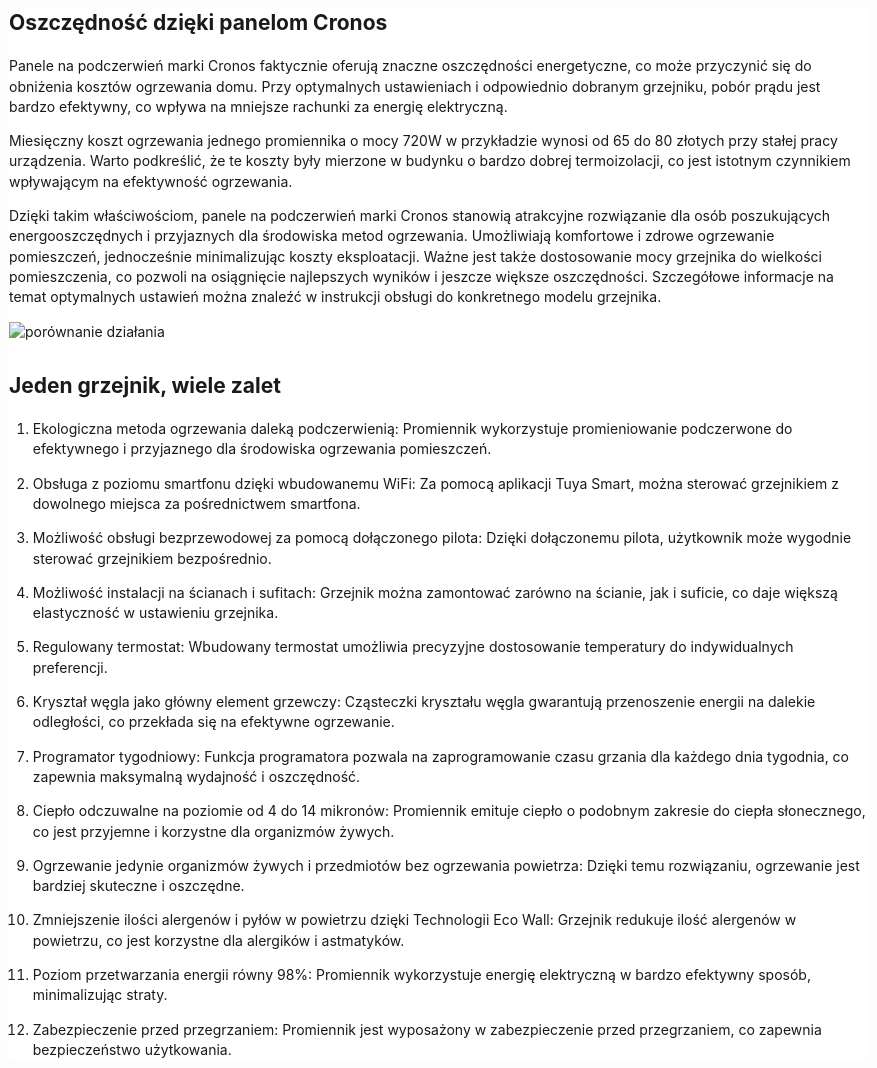 ## Oszczędność dzięki panelom Cronos

Panele na podczerwień marki Cronos faktycznie oferują znaczne oszczędności energetyczne, co może przyczynić się do obniżenia kosztów ogrzewania domu. Przy optymalnych ustawieniach i odpowiednio dobranym grzejniku, pobór prądu jest bardzo efektywny, co wpływa na mniejsze rachunki za energię elektryczną.

Miesięczny koszt ogrzewania jednego promiennika o mocy 720W w przykładzie wynosi od 65 do 80 złotych przy stałej pracy urządzenia. Warto podkreślić, że te koszty były mierzone w budynku o bardzo dobrej termoizolacji, co jest istotnym czynnikiem wpływającym na efektywność ogrzewania.

Dzięki takim właściwościom, panele na podczerwień marki Cronos stanowią atrakcyjne rozwiązanie dla osób poszukujących energooszczędnych i przyjaznych dla środowiska metod ogrzewania. Umożliwiają komfortowe i zdrowe ogrzewanie pomieszczeń, jednocześnie minimalizując koszty eksploatacji. Ważne jest także dostosowanie mocy grzejnika do wielkości pomieszczenia, co pozwoli na osiągnięcie najlepszych wyników i jeszcze większe oszczędności. Szczegółowe informacje na temat optymalnych ustawień można znaleźć w instrukcji obsługi do konkretnego modelu grzejnika.

![porównanie działania](/cronos-600w/porównanie.jpg)

## Jeden grzejnik, wiele zalet

1. Ekologiczna metoda ogrzewania daleką podczerwienią: Promiennik wykorzystuje promieniowanie podczerwone do efektywnego i przyjaznego dla środowiska ogrzewania pomieszczeń.

2. Obsługa z poziomu smartfonu dzięki wbudowanemu WiFi: Za pomocą aplikacji Tuya Smart, można sterować grzejnikiem z dowolnego miejsca za pośrednictwem smartfona.

3. Możliwość obsługi bezprzewodowej za pomocą dołączonego pilota: Dzięki dołączonemu pilota, użytkownik może wygodnie sterować grzejnikiem bezpośrednio.

4. Możliwość instalacji na ścianach i sufitach: Grzejnik można zamontować zarówno na ścianie, jak i suficie, co daje większą elastyczność w ustawieniu grzejnika.

5. Regulowany termostat: Wbudowany termostat umożliwia precyzyjne dostosowanie temperatury do indywidualnych preferencji.

6. Kryształ węgla jako główny element grzewczy: Cząsteczki kryształu węgla gwarantują przenoszenie energii na dalekie odległości, co przekłada się na efektywne ogrzewanie.

7. Programator tygodniowy: Funkcja programatora pozwala na zaprogramowanie czasu grzania dla każdego dnia tygodnia, co zapewnia maksymalną wydajność i oszczędność.

8. Ciepło odczuwalne na poziomie od 4 do 14 mikronów: Promiennik emituje ciepło o podobnym zakresie do ciepła słonecznego, co jest przyjemne i korzystne dla organizmów żywych.

9. Ogrzewanie jedynie organizmów żywych i przedmiotów bez ogrzewania powietrza: Dzięki temu rozwiązaniu, ogrzewanie jest bardziej skuteczne i oszczędne.

10. Zmniejszenie ilości alergenów i pyłów w powietrzu dzięki Technologii Eco Wall: Grzejnik redukuje ilość alergenów w powietrzu, co jest korzystne dla alergików i astmatyków.

11. Poziom przetwarzania energii równy 98%: Promiennik wykorzystuje energię elektryczną w bardzo efektywny sposób, minimalizując straty.

12. Zabezpieczenie przed przegrzaniem: Promiennik jest wyposażony w zabezpieczenie przed przegrzaniem, co zapewnia bezpieczeństwo użytkowania.
